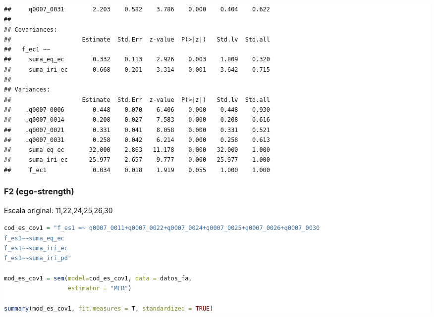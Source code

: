     ##     q0007_0031        2.203    0.582    3.786    0.000    0.404    0.622
    ## 
    ## Covariances:
    ##                    Estimate  Std.Err  z-value  P(>|z|)   Std.lv  Std.all
    ##   f_ec1 ~~                                                              
    ##     suma_eq_ec        0.332    0.113    2.926    0.003    1.809    0.320
    ##     suma_iri_ec       0.668    0.201    3.314    0.001    3.642    0.715
    ## 
    ## Variances:
    ##                    Estimate  Std.Err  z-value  P(>|z|)   Std.lv  Std.all
    ##    .q0007_0006        0.448    0.070    6.406    0.000    0.448    0.930
    ##    .q0007_0014        0.208    0.027    7.583    0.000    0.208    0.616
    ##    .q0007_0021        0.331    0.041    8.058    0.000    0.331    0.521
    ##    .q0007_0031        0.258    0.042    6.214    0.000    0.258    0.613
    ##     suma_eq_ec       32.000    2.863   11.178    0.000   32.000    1.000
    ##     suma_iri_ec      25.977    2.657    9.777    0.000   25.977    1.000
    ##     f_ec1             0.034    0.018    1.919    0.055    1.000    1.000

### F2 (ego-strength)

Escala original: 11,22,24,25,26,30

``` r
cod_es_cov1 = "f_es1 =~ q0007_0011+q0007_0022+q0007_0024+q0007_0025+q0007_0026+q0007_0030
f_es1~~suma_eq_ec
f_es1~~suma_iri_ec
f_es1~~suma_iri_pd"

mod_es_cov1 = sem(model=cod_es_cov1, data = datos_fa,
                  estimator = "MLR")

summary(mod_es_cov1, fit.measures = T, standardized = TRUE)
```

